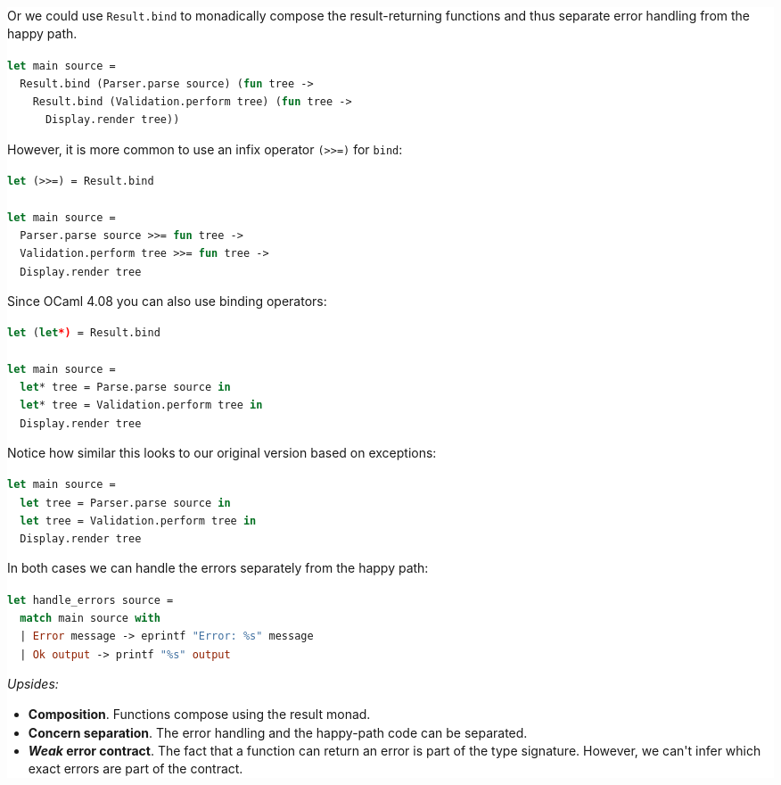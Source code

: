 Or we could use `Result.bind` to monadically compose the result-returning functions and thus separate error handling from the happy path.

```ocaml
let main source =
  Result.bind (Parser.parse source) (fun tree ->
    Result.bind (Validation.perform tree) (fun tree ->
      Display.render tree))
```

However, it is more common to use an infix operator `(>>=)` for `bind`:

```ocaml
let (>>=) = Result.bind

let main source =
  Parser.parse source >>= fun tree ->
  Validation.perform tree >>= fun tree ->
  Display.render tree
```

Since OCaml 4.08 you can also use binding operators:

```ocaml
let (let*) = Result.bind

let main source =
  let* tree = Parse.parse source in
  let* tree = Validation.perform tree in
  Display.render tree
```

Notice how similar this looks to our original version based on exceptions:

```ocaml
let main source =
  let tree = Parser.parse source in
  let tree = Validation.perform tree in
  Display.render tree
```

In both cases we can handle the errors separately from the happy path:

```ocaml
let handle_errors source =
  match main source with
  | Error message -> eprintf "Error: %s" message
  | Ok output -> printf "%s" output
```


*Upsides:*

 * **Composition**. Functions compose using the result monad.
 * **Concern separation**. The error handling and the happy-path code can be separated.
 * **_Weak_ error contract**. The fact that a function can return an error is
   part of the type signature. However, we can't infer which exact errors are
   part of the contract.
